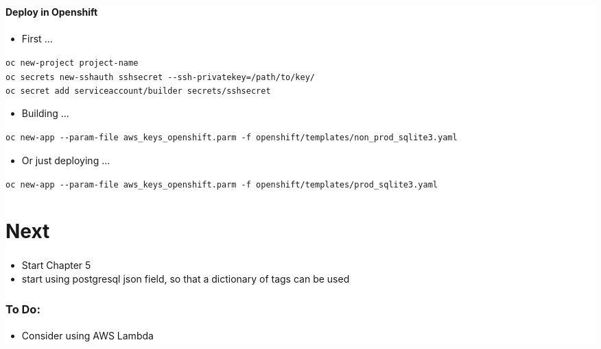 #### Deploy in Openshift
* First ...
```
oc new-project project-name
oc secrets new-sshauth sshsecret --ssh-privatekey=/path/to/key/
oc secret add serviceaccount/builder secrets/sshsecret
```

* Building ...
```
oc new-app --param-file aws_keys_openshift.parm -f openshift/templates/non_prod_sqlite3.yaml
```

* Or just deploying ...
```
oc new-app --param-file aws_keys_openshift.parm -f openshift/templates/prod_sqlite3.yaml
```

# Next
* Start Chapter 5
* start using postgresql json field, so that a dictionary of tags can be used

### To Do:
* Consider using AWS Lambda
